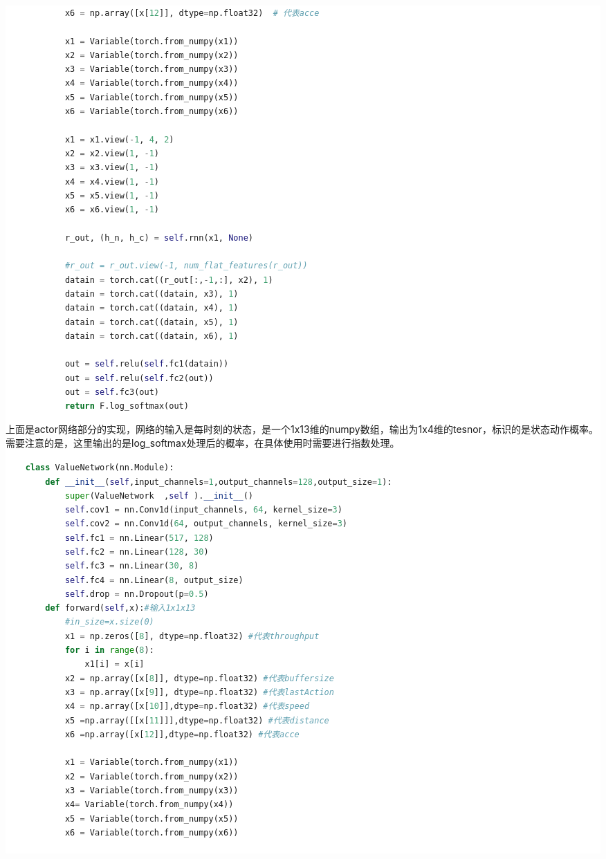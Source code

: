 ``` python 	
	        x6 = np.array([x[12]], dtype=np.float32)  # 代表acce
	
	        x1 = Variable(torch.from_numpy(x1))
	        x2 = Variable(torch.from_numpy(x2))
	        x3 = Variable(torch.from_numpy(x3))
	        x4 = Variable(torch.from_numpy(x4))
	        x5 = Variable(torch.from_numpy(x5))
	        x6 = Variable(torch.from_numpy(x6))
	
	        x1 = x1.view(-1, 4, 2)
	        x2 = x2.view(1, -1)
	        x3 = x3.view(1, -1)
	        x4 = x4.view(1, -1)
	        x5 = x5.view(1, -1)
	        x6 = x6.view(1, -1)
	
	        r_out, (h_n, h_c) = self.rnn(x1, None)
	
	        #r_out = r_out.view(-1, num_flat_features(r_out))
	        datain = torch.cat((r_out[:,-1,:], x2), 1)
	        datain = torch.cat((datain, x3), 1)
	        datain = torch.cat((datain, x4), 1)
	        datain = torch.cat((datain, x5), 1)
	        datain = torch.cat((datain, x6), 1)
	
	        out = self.relu(self.fc1(datain))
	        out = self.relu(self.fc2(out))
	        out = self.fc3(out)
	        return F.log_softmax(out)

``` 

上面是actor网络部分的实现，网络的输入是每时刻的状态，是一个1x13维的numpy数组，输出为1x4维的tesnor，标识的是状态动作概率。需要注意的是，这里输出的是log_softmax处理后的概率，在具体使用时需要进行指数处理。

``` python 
	class ValueNetwork(nn.Module):
	    def __init__(self,input_channels=1,output_channels=128,output_size=1):
	        super(ValueNetwork  ,self ).__init__()
	        self.cov1 = nn.Conv1d(input_channels, 64, kernel_size=3)
	        self.cov2 = nn.Conv1d(64, output_channels, kernel_size=3)
	        self.fc1 = nn.Linear(517, 128)
	        self.fc2 = nn.Linear(128, 30)
	        self.fc3 = nn.Linear(30, 8)
	        self.fc4 = nn.Linear(8, output_size)
	        self.drop = nn.Dropout(p=0.5)
	    def forward(self,x):#输入1x1x13
	        #in_size=x.size(0)
	        x1 = np.zeros([8], dtype=np.float32) #代表throughput
	        for i in range(8):
	            x1[i] = x[i]
	        x2 = np.array([x[8]], dtype=np.float32) #代表buffersize
	        x3 = np.array([x[9]], dtype=np.float32) #代表lastAction
	        x4 = np.array([x[10]],dtype=np.float32) #代表speed
	        x5 =np.array([[x[11]]],dtype=np.float32) #代表distance
	        x6 =np.array([x[12]],dtype=np.float32) #代表acce
	
	        x1 = Variable(torch.from_numpy(x1))
	        x2 = Variable(torch.from_numpy(x2))
	        x3 = Variable(torch.from_numpy(x3))
	        x4= Variable(torch.from_numpy(x4))
	        x5 = Variable(torch.from_numpy(x5))
	        x6 = Variable(torch.from_numpy(x6))
	
```